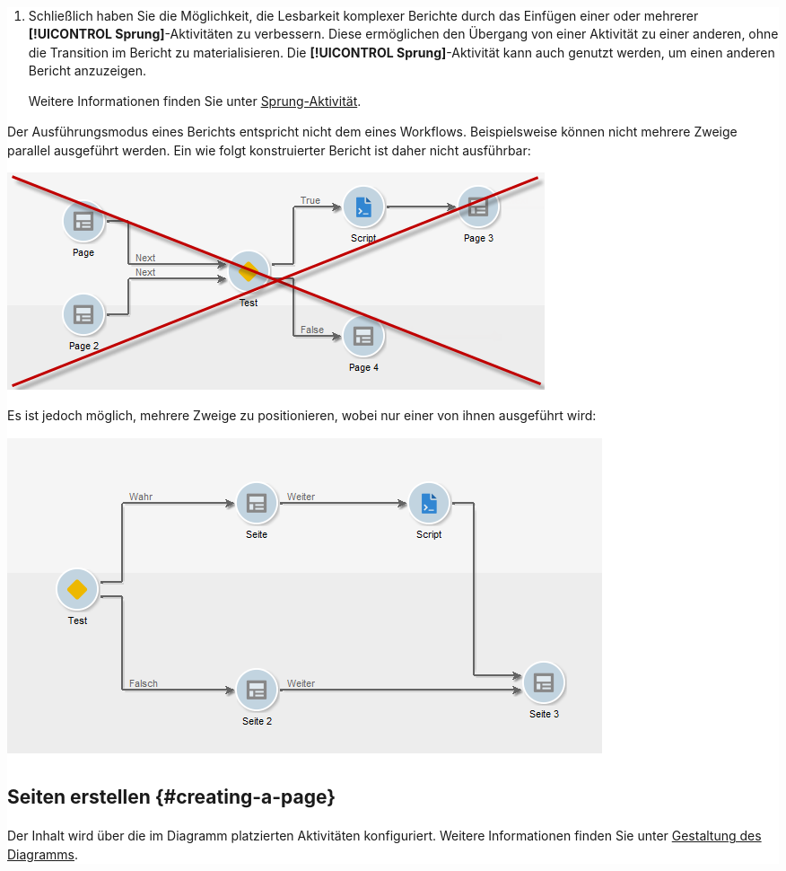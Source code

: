 1. Schließlich haben Sie die Möglichkeit, die Lesbarkeit komplexer Berichte durch das Einfügen einer oder mehrerer **[!UICONTROL Sprung]**-Aktivitäten zu verbessern. Diese ermöglichen den Übergang von einer Aktivität zu einer anderen, ohne die Transition im Bericht zu materialisieren. Die **[!UICONTROL Sprung]**-Aktivität kann auch genutzt werden, um einen anderen Bericht anzuzeigen.

   Weitere Informationen finden Sie unter [Sprung-Aktivität](../../reporting/using/advanced-functionalities.md#jump-activity).

Der Ausführungsmodus eines Berichts entspricht nicht dem eines Workflows. Beispielsweise können nicht mehrere Zweige parallel ausgeführt werden. Ein wie folgt konstruierter Bericht ist daher nicht ausführbar:

![](assets/reporting_graph_sample_ko.png)

Es ist jedoch möglich, mehrere Zweige zu positionieren, wobei nur einer von ihnen ausgeführt wird:

![](assets/reporting_graph_sample_ok.png)

## Seiten erstellen {#creating-a-page}

Der Inhalt wird über die im Diagramm platzierten Aktivitäten konfiguriert. Weitere Informationen finden Sie unter [Gestaltung des Diagramms](#modelizing-the-chart).
